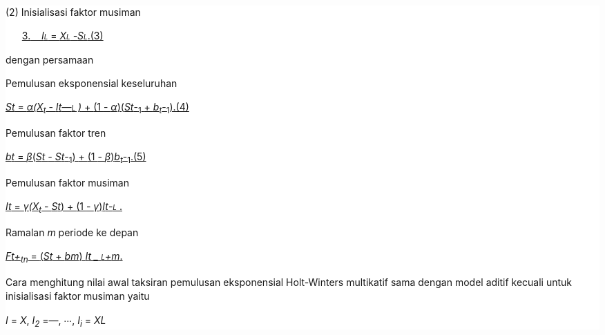 <p><span class="font13">(2) Inisialisasi faktor musiman</span></p>
<ul style="list-style:none;"><li>
<p><a href="#bookmark8"><span class="font13">3.</span><span class="font13" style="font-style:italic;font-variant:small-caps;"> &nbsp;&nbsp;&nbsp;I</span><span class="font10" style="font-style:italic;font-variant:small-caps;">l</span><span class="font3"> = </span><span class="font13" style="font-style:italic;font-variant:small-caps;">X</span><span class="font10" style="font-style:italic;font-variant:small-caps;">l</span><span class="font3" style="font-style:italic;"> -</span><span class="font13" style="font-style:italic;font-variant:small-caps;">S</span><span class="font10" style="font-style:italic;font-variant:small-caps;">l</span><span class="font13">.(3)</span></a></p></li></ul>
<p><span class="font13">dengan persamaan</span></p>
<p><span class="font13">Pemulusan eksponensial keseluruhan</span></p>
<p><a href="#bookmark9"><span class="font13" style="font-style:italic;">S</span><span class="font8" style="font-style:italic;">t</span><span class="font3"> = </span><span class="font3" style="font-style:italic;">α</span><span class="font13" style="font-style:italic;">(X<sub>t</sub></span><span class="font3"> - </span><span class="font13" style="font-style:italic;">I</span><span class="font8" style="font-style:italic;">t</span><span class="font1">—</span><span class="font10" style="font-style:italic;font-variant:small-caps;">l</span><span class="font13" style="font-style:italic;"> )</span><span class="font3"> + </span><span class="font13">(1 </span><span class="font3">- </span><span class="font3" style="font-style:italic;">α</span><span class="font13">)(</span><span class="font13" style="font-style:italic;">S</span><span class="font8" style="font-style:italic;">t</span><span class="font1">-</span><span class="font13"><sub>1</sub> </span><span class="font3">+ </span><span class="font13" style="font-style:italic;">b<sub>t</sub></span><span class="font1">-</span><span class="font13"><sub>1</sub>).(4)</span></a></p>
<p><span class="font13">Pemulusan faktor tren</span></p>
<p><a href="#bookmark10"><span class="font13" style="font-style:italic;">b</span><span class="font8" style="font-style:italic;">t</span><span class="font3"> = </span><span class="font3" style="font-style:italic;">β</span><span class="font13">(</span><span class="font13" style="font-style:italic;">S</span><span class="font8" style="font-style:italic;">t </span><span class="font3" style="font-style:italic;">- </span><span class="font13" style="font-style:italic;">S</span><span class="font8" style="font-style:italic;">t</span><span class="font1">-</span><span class="font13"><sub>1</sub>) </span><span class="font3">+ </span><span class="font13">(1 </span><span class="font3">- </span><span class="font3" style="font-style:italic;">β</span><span class="font13">)</span><span class="font3" style="font-style:italic;">b<sub>t</sub></span><span class="font1">-</span><span class="font13"><sub>1</sub>.(5)</span></a></p>
<p><span class="font13">Pemulusan faktor musiman</span></p>
<p><a href="#bookmark11"><span class="font13" style="font-style:italic;">I</span><span class="font8" style="font-style:italic;">t</span><span class="font3"> = </span><span class="font3" style="font-style:italic;">γ</span><span class="font13" style="font-style:italic;">(X<sub>t</sub></span><span class="font3"> - </span><span class="font13" style="font-style:italic;">S</span><span class="font8" style="font-style:italic;">t</span><span class="font13">) </span><span class="font3">+ </span><span class="font13">(1 </span><span class="font3">- </span><span class="font3" style="font-style:italic;">γ</span><span class="font13">)</span><span class="font13" style="font-style:italic;">I</span><span class="font8" style="font-style:italic;">t</span><span class="font1">-</span><span class="font10" style="font-style:italic;font-variant:small-caps;">l</span><span class="font13"> .</span></a></p>
<p><span class="font13">Ramalan </span><span class="font13" style="font-style:italic;">m</span><span class="font13"> periode ke depan</span></p>
<p><a href="#bookmark12"><span class="font13" style="font-style:italic;">F</span><span class="font8" style="font-style:italic;">t</span><span class="font5" style="font-style:italic;">+<sub>tn</sub></span><span class="font3"> = </span><span class="font13">(</span><span class="font13" style="font-style:italic;">S</span><span class="font8" style="font-style:italic;">t</span><span class="font3"> + </span><span class="font13" style="font-style:italic;">bm</span><span class="font13">) </span><span class="font13" style="font-style:italic;">I</span><span class="font8" style="font-style:italic;">t </span><span class="font5" style="font-style:italic;">_ </span><span class="font10" style="font-style:italic;font-variant:small-caps;">l</span><span class="font5" style="font-style:italic;">+</span><span class="font8" style="font-style:italic;">m</span><span class="font13">.</span></a></p>
<p><span class="font13">Cara menghitung nilai awal taksiran pemulusan eksponensial Holt-Winters multikatif sama dengan model aditif kecuali untuk inisialisasi faktor musiman yaitu</span></p>
<p><span class="font13" style="font-style:italic;">I</span><span class="font3"> = </span><span class="font13" style="font-style:italic;">X</span><span class="font13">, </span><span class="font13" style="font-style:italic;">I<sub>2</sub> </span><span class="font3">=—</span><span class="font13">, </span><span class="font3">∙∙∙</span><span class="font13">, </span><span class="font13" style="font-style:italic;">I<sub>i</sub> </span><span class="font3">= </span><span class="font13" style="font-style:italic;">X</span><span class="font8" style="font-style:italic;">L</span></p>
